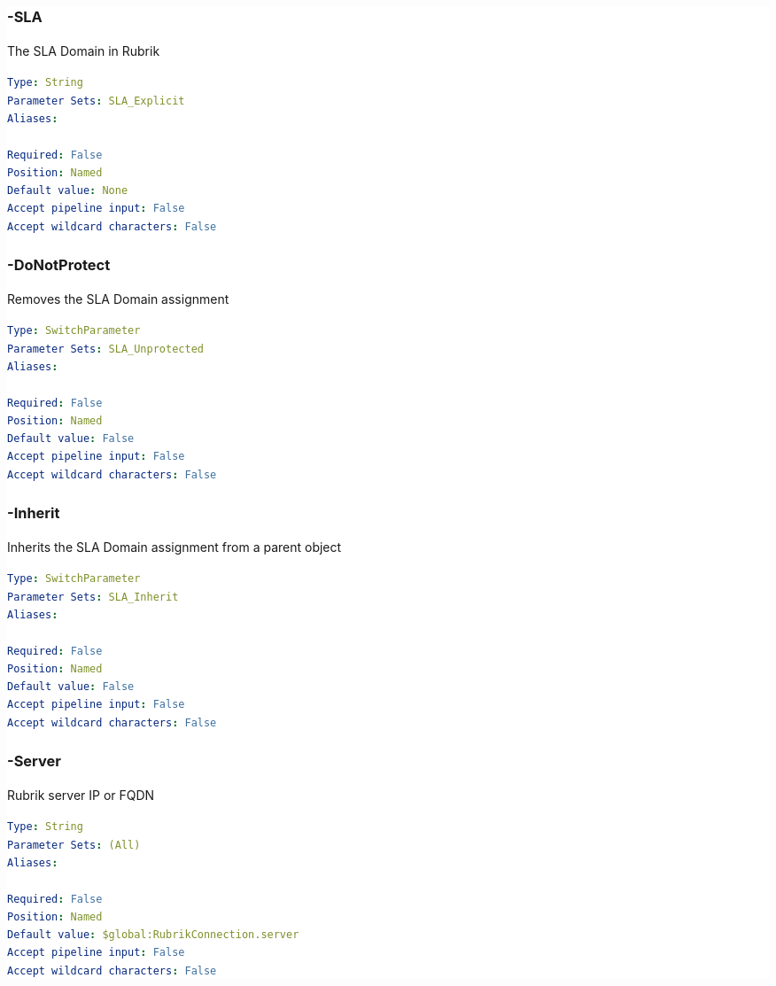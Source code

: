 ### -SLA
The SLA Domain in Rubrik

```yaml
Type: String
Parameter Sets: SLA_Explicit
Aliases:

Required: False
Position: Named
Default value: None
Accept pipeline input: False
Accept wildcard characters: False
```

### -DoNotProtect
Removes the SLA Domain assignment

```yaml
Type: SwitchParameter
Parameter Sets: SLA_Unprotected
Aliases:

Required: False
Position: Named
Default value: False
Accept pipeline input: False
Accept wildcard characters: False
```

### -Inherit
Inherits the SLA Domain assignment from a parent object

```yaml
Type: SwitchParameter
Parameter Sets: SLA_Inherit
Aliases:

Required: False
Position: Named
Default value: False
Accept pipeline input: False
Accept wildcard characters: False
```

### -Server
Rubrik server IP or FQDN

```yaml
Type: String
Parameter Sets: (All)
Aliases:

Required: False
Position: Named
Default value: $global:RubrikConnection.server
Accept pipeline input: False
Accept wildcard characters: False
```
